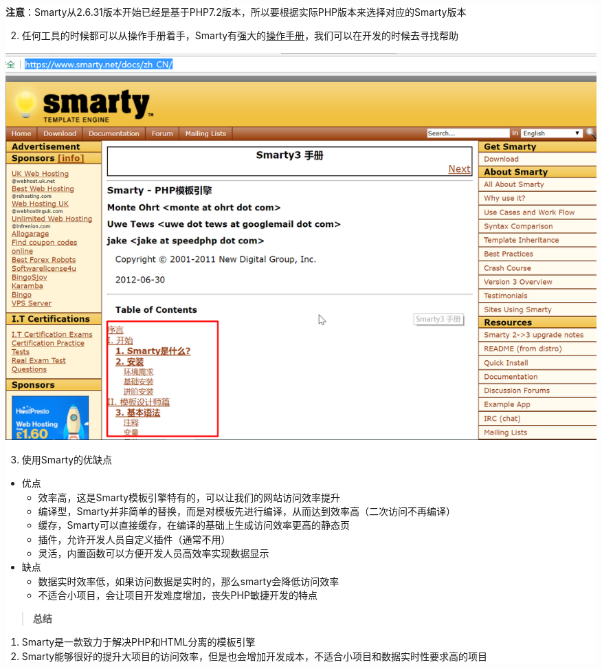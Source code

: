 **注意**：Smarty从2.6.31版本开始已经是基于PHP7.2版本，所以要根据实际PHP版本来选择对应的Smarty版本

2. 任何工具的时候都可以从操作手册着手，Smarty有强大的[操作手册](https://www.smarty.net/docs/zh_CN/)，我们可以在开发的时候去寻找帮助

![1536304257390](效果图/Smarty操作手册.png)

3. 使用Smarty的优缺点

* 优点
  * 效率高，这是Smarty模板引擎特有的，可以让我们的网站访问效率提升
  * 编译型，Smarty并非简单的替换，而是对模板先进行编译，从而达到效率高（二次访问不再编译）
  * 缓存，Smarty可以直接缓存，在编译的基础上生成访问效率更高的静态页
  * 插件，允许开发人员自定义插件（通常不用）
  * 灵活，内置函数可以方便开发人员高效率实现数据显示
* 缺点
  * 数据实时效率低，如果访问数据是实时的，那么smarty会降低访问效率
  * 不适合小项目，会让项目开发难度增加，丧失PHP敏捷开发的特点



> **总结**

1. Smarty是一款致力于解决PHP和HTML分离的模板引擎
2. Smarty能够很好的提升大项目的访问效率，但是也会增加开发成本，不适合小项目和数据实时性要求高的项目


